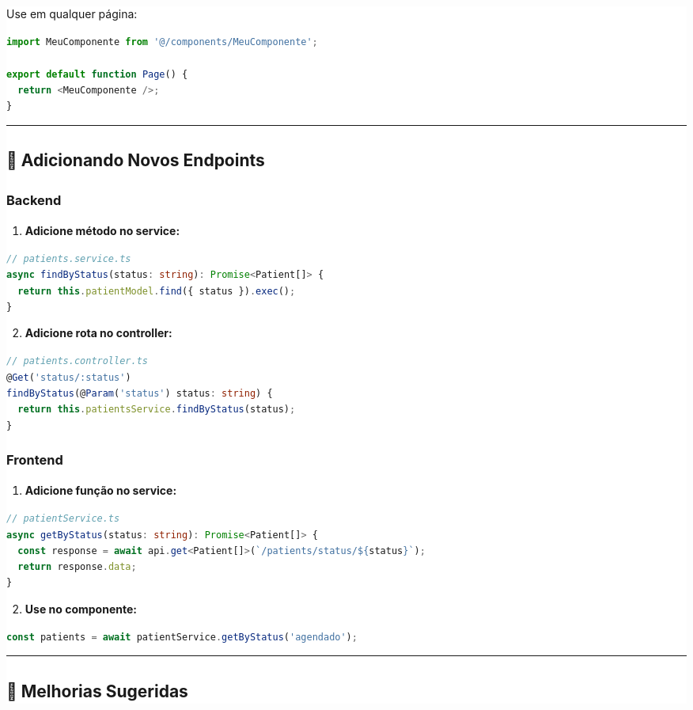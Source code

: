 Use em qualquer página:

```typescript
import MeuComponente from '@/components/MeuComponente';

export default function Page() {
  return <MeuComponente />;
}
```

---

## 🔐 Adicionando Novos Endpoints

### Backend

1. **Adicione método no service:**

```typescript
// patients.service.ts
async findByStatus(status: string): Promise<Patient[]> {
  return this.patientModel.find({ status }).exec();
}
```

2. **Adicione rota no controller:**

```typescript
// patients.controller.ts
@Get('status/:status')
findByStatus(@Param('status') status: string) {
  return this.patientsService.findByStatus(status);
}
```

### Frontend

1. **Adicione função no service:**

```typescript
// patientService.ts
async getByStatus(status: string): Promise<Patient[]> {
  const response = await api.get<Patient[]>(`/patients/status/${status}`);
  return response.data;
}
```

2. **Use no componente:**

```typescript
const patients = await patientService.getByStatus('agendado');
```

---

## 🚀 Melhorias Sugeridas
